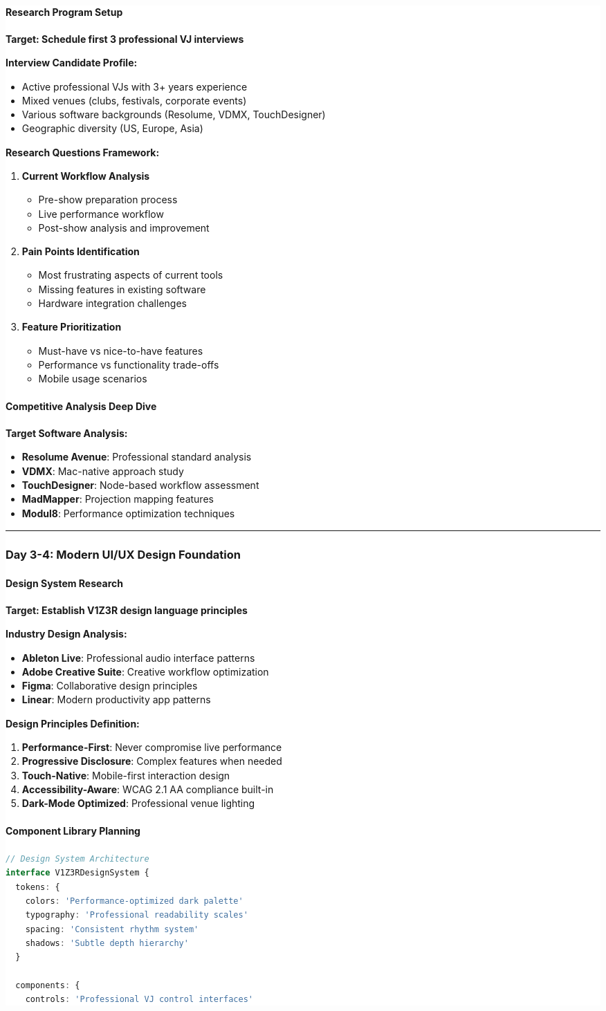#### **Research Program Setup**
**Target: Schedule first 3 professional VJ interviews**

**Interview Candidate Profile:**
- Active professional VJs with 3+ years experience
- Mixed venues (clubs, festivals, corporate events)
- Various software backgrounds (Resolume, VDMX, TouchDesigner)
- Geographic diversity (US, Europe, Asia)

**Research Questions Framework:**
1. **Current Workflow Analysis**
   - Pre-show preparation process
   - Live performance workflow
   - Post-show analysis and improvement

2. **Pain Points Identification**
   - Most frustrating aspects of current tools
   - Missing features in existing software
   - Hardware integration challenges

3. **Feature Prioritization**
   - Must-have vs nice-to-have features
   - Performance vs functionality trade-offs
   - Mobile usage scenarios

#### **Competitive Analysis Deep Dive**
**Target Software Analysis:**
- **Resolume Avenue**: Professional standard analysis
- **VDMX**: Mac-native approach study
- **TouchDesigner**: Node-based workflow assessment
- **MadMapper**: Projection mapping features
- **Modul8**: Performance optimization techniques

---

### **Day 3-4: Modern UI/UX Design Foundation**

#### **Design System Research**
**Target: Establish V1Z3R design language principles**

**Industry Design Analysis:**
- **Ableton Live**: Professional audio interface patterns
- **Adobe Creative Suite**: Creative workflow optimization
- **Figma**: Collaborative design principles
- **Linear**: Modern productivity app patterns

**Design Principles Definition:**
1. **Performance-First**: Never compromise live performance
2. **Progressive Disclosure**: Complex features when needed
3. **Touch-Native**: Mobile-first interaction design
4. **Accessibility-Aware**: WCAG 2.1 AA compliance built-in
5. **Dark-Mode Optimized**: Professional venue lighting

#### **Component Library Planning**
```typescript
// Design System Architecture
interface V1Z3RDesignSystem {
  tokens: {
    colors: 'Performance-optimized dark palette'
    typography: 'Professional readability scales'
    spacing: 'Consistent rhythm system'
    shadows: 'Subtle depth hierarchy'
  }
  
  components: {
    controls: 'Professional VJ control interfaces'
```